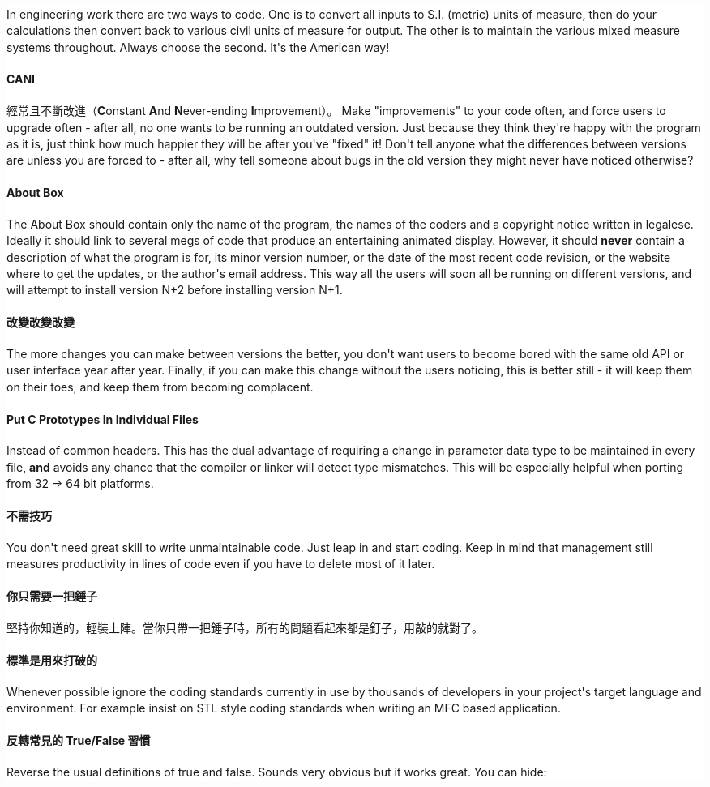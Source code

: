 In engineering work there are two ways to code. One is to convert all inputs to S.I. (metric) units of measure, then do your calculations then convert back to various civil units of measure for output. The other is to maintain the various mixed measure systems throughout. Always choose the second. It's the American way!

#### CANI

經常且不斷改進（**C**onstant **A**nd **N**ever-ending **I**mprovement）。 Make "improvements" to your code often, and force users to upgrade often - after all, no one wants to be running an outdated version. Just because they think they're happy with the program as it is, just think how much happier they will be after you've "fixed" it! Don't tell anyone what the differences between versions are unless you are forced to - after all, why tell someone about bugs in the old version they might never have noticed otherwise?

#### About Box

The About Box should contain only the name of the program, the names of the coders and a copyright notice written in legalese. Ideally it should link to several megs of code that produce an entertaining animated display. However, it should **never** contain a description of what the program is for, its minor version number, or the date of the most recent code revision, or the website where to get the updates, or the author's email address. This way all the users will soon all be running on different versions, and will attempt to install version N+2 before installing version N+1.

#### 改變改變改變

The more changes you can make between versions the better, you don't want users to become bored with the same old API or user interface year after year. Finally, if you can make this change without the users noticing, this is better still - it will keep them on their toes, and keep them from becoming complacent.

#### Put C Prototypes In Individual Files

Instead of common headers. This has the dual advantage of requiring a change in parameter data type to be maintained in every file, **and** avoids any chance that the compiler or linker will detect type mismatches. This will be especially helpful when porting from 32 -> 64 bit platforms.

#### 不需技巧

You don't need great skill to write unmaintainable code. Just leap in and start coding. Keep in mind that management still measures productivity in lines of code even if you have to delete most of it later.

#### 你只需要一把錘子

堅持你知道的，輕裝上陣。當你只帶一把錘子時，所有的問題看起來都是釘子，用敲的就對了。

#### 標準是用來打破的

Whenever possible ignore the coding standards currently in use by thousands of developers in your project's target language and environment. For example insist on STL style coding standards when writing an MFC based application.

#### 反轉常見的 True/False 習慣

Reverse the usual definitions of true and false. Sounds very obvious but it works great. You can hide:
